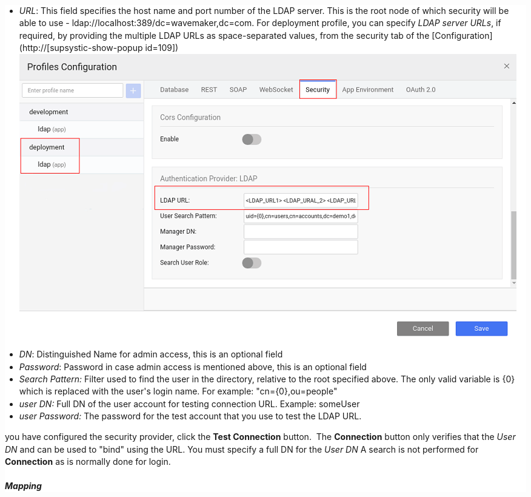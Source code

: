 - _URL_: This field specifies the host name and port number of the LDAP server. This is the root node of which security will be able to use - ldap://localhost:389/dc=wavemaker,dc=com. For deployment profile, you can specify _LDAP server URLs_, if required, by providing the multiple LDAP URLs as space-separated values, from the security tab of the [Configuration](http://[supsystic-show-popup id=109]) [![](../assets/sec_user_ldap_url.png)](../assets/sec_user_ldap_url.png)
- _DN_: Distinguished Name for admin access, this is an optional field
- _Password_: Password in case admin access is mentioned above, this is an optional field
- _Search Pattern:_ Filter used to find the user in the directory, relative to the root specified above. The only valid variable is {0} which is replaced with the user's login name. For example: "cn={0},ou=people"
- _user DN:_ Full DN of the user account for testing connection URL. Example: someUser
- _user Password:_ The password for the test account that you use to test the LDAP URL.

you have configured the security provider, click the **Test Connection** button.  The **Connection** button only verifies that the _User DN_ and can be used to "bind" using the URL. You must specify a full DN for the _User DN_ A search is not performed for **Connection** as is normally done for login.

##### Mapping
